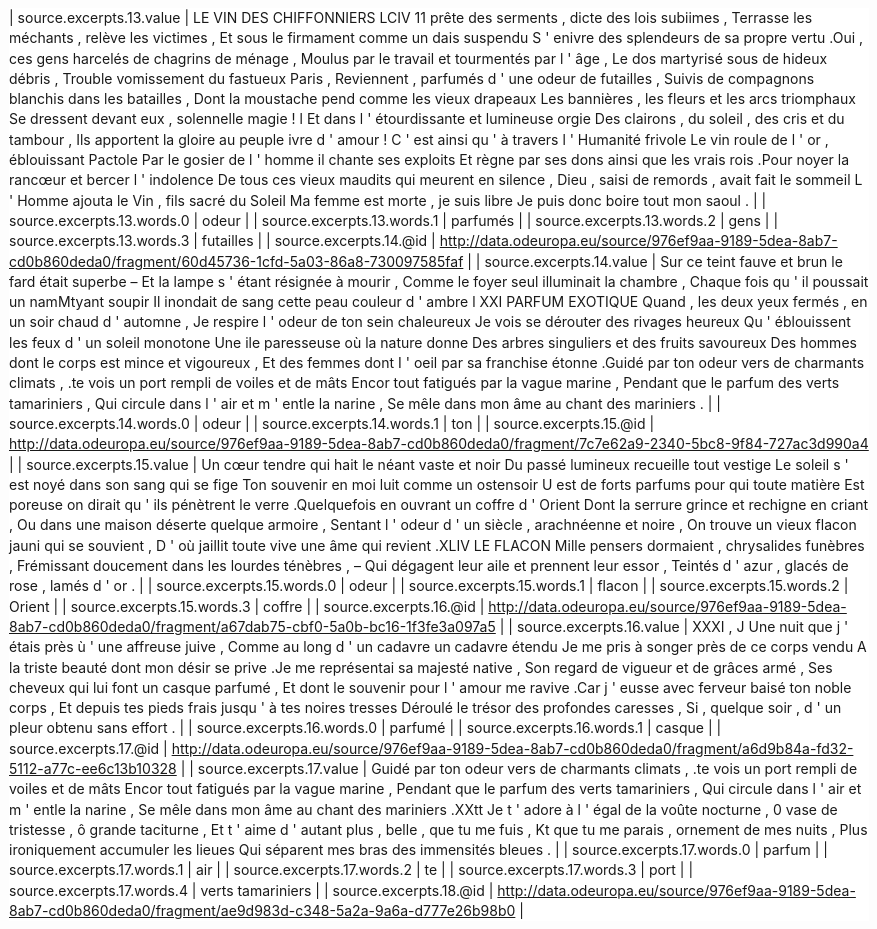 | source.excerpts.13.value | LE VIN DES CHIFFONNIERS LCIV 11 prête des serments , dicte des lois subiimes , Terrasse les méchants , relève les victimes , Et sous le firmament comme un dais suspendu S ' enivre des splendeurs de sa propre vertu .Oui , ces gens harcelés de chagrins de ménage , Moulus par le travail et tourmentés par l ' âge , Le dos martyrisé sous de hideux débris , Trouble vomissement du fastueux Paris , Reviennent , parfumés d ' une odeur de futailles , Suivis de compagnons blanchis dans les batailles , Dont la moustache pend comme les vieux drapeaux Les bannières , les fleurs et les arcs triomphaux Se dressent devant eux , solennelle magie ! l Et dans l ' étourdissante et lumineuse orgie Des clairons , du soleil , des cris et du tambour , Ils apportent la gloire au peuple ivre d ' amour ! C ' est ainsi qu ' à travers l ' Humanité frivole Le vin roule de l ' or , éblouissant Pactole Par le gosier de l ' homme il chante ses exploits Et règne par ses dons ainsi que les vrais rois .Pour noyer la rancœur et bercer l ' indolence De tous ces vieux maudits qui meurent en silence , Dieu , saisi de remords , avait fait le sommeil L ' Homme ajouta le Vin , fils sacré du Soleil Ma femme est morte , je suis libre Je puis donc boire tout mon saoul . |
| source.excerpts.13.words.0 | odeur |
| source.excerpts.13.words.1 | parfumés |
| source.excerpts.13.words.2 | gens |
| source.excerpts.13.words.3 | futailles |
| source.excerpts.14.@id | http://data.odeuropa.eu/source/976ef9aa-9189-5dea-8ab7-cd0b860deda0/fragment/60d45736-1cfd-5a03-86a8-730097585faf |
| source.excerpts.14.value | Sur ce teint fauve et brun le fard était superbe – Et la lampe s ' étant résignée à mourir , Comme le foyer seul illuminait la chambre , Chaque fois qu ' il poussait un namMtyant soupir Il inondait de sang cette peau couleur d ' ambre l XXI PARFUM EXOTIQUE Quand , les deux yeux fermés , en un soir chaud d ' automne , Je respire l ' odeur de ton sein chaleureux Je vois se dérouter des rivages heureux Qu ' éblouissent les feux d ' un soleil monotone Une ile paresseuse où la nature donne Des arbres singuliers et des fruits savoureux Des hommes dont le corps est mince et vigoureux , Et des femmes dont I ' oeil par sa franchise étonne .Guidé par ton odeur vers de charmants climats , .te vois un port rempli de voiles et de mâts Encor tout fatigués par la vague marine , Pendant que le parfum des verts tamariniers , Qui circule dans l ' air et m ' entle la narine , Se mêle dans mon âme au chant des mariniers . |
| source.excerpts.14.words.0 | odeur |
| source.excerpts.14.words.1 | ton |
| source.excerpts.15.@id | http://data.odeuropa.eu/source/976ef9aa-9189-5dea-8ab7-cd0b860deda0/fragment/7c7e62a9-2340-5bc8-9f84-727ac3d990a4 |
| source.excerpts.15.value | Un cœur tendre qui hait le néant vaste et noir Du passé lumineux recueille tout vestige Le soleil s ' est noyé dans son sang qui se fige Ton souvenir en moi luit comme un ostensoir U est de forts parfums pour qui toute matière Est poreuse on dirait qu ' ils pénètrent le verre .Quelquefois en ouvrant un coffre d ' Orient Dont la serrure grince et rechigne en criant , Ou dans une maison déserte quelque armoire , Sentant l ' odeur d ' un siècle , arachnéenne et noire , On trouve un vieux flacon jauni qui se souvient , D ' où jaillit toute vive une âme qui revient .XLIV LE FLACON Mille pensers dormaient , chrysalides funèbres , Frémissant doucement dans les lourdes ténèbres , – Qui dégagent leur aile et prennent leur essor , Teintés d ' azur , glacés de rose , lamés d ' or . |
| source.excerpts.15.words.0 | odeur |
| source.excerpts.15.words.1 | flacon |
| source.excerpts.15.words.2 | Orient |
| source.excerpts.15.words.3 | coffre |
| source.excerpts.16.@id | http://data.odeuropa.eu/source/976ef9aa-9189-5dea-8ab7-cd0b860deda0/fragment/a67dab75-cbf0-5a0b-bc16-1f3fe3a097a5 |
| source.excerpts.16.value | XXXI , J Une nuit que j ' étais près ù ' une affreuse juive , Comme au long d ' un cadavre un cadavre étendu Je me pris à songer près de ce corps vendu A la triste beauté dont mon désir se prive .Je me représentai sa majesté native , Son regard de vigueur et de grâces armé , Ses cheveux qui lui font un casque parfumé , Et dont le souvenir pour l ' amour me ravive .Car j ' eusse avec ferveur baisé ton noble corps , Et depuis tes pieds frais jusqu ' à tes noires tresses Déroulé le trésor des profondes caresses , Si , quelque soir , d ' un pleur obtenu sans effort . |
| source.excerpts.16.words.0 | parfumé |
| source.excerpts.16.words.1 | casque |
| source.excerpts.17.@id | http://data.odeuropa.eu/source/976ef9aa-9189-5dea-8ab7-cd0b860deda0/fragment/a6d9b84a-fd32-5112-a77c-ee6c13b10328 |
| source.excerpts.17.value | Guidé par ton odeur vers de charmants climats , .te vois un port rempli de voiles et de mâts Encor tout fatigués par la vague marine , Pendant que le parfum des verts tamariniers , Qui circule dans l ' air et m ' entle la narine , Se mêle dans mon âme au chant des mariniers .XXtt Je t ' adore à l ' égal de la voûte nocturne , 0 vase de tristesse , ô grande taciturne , Et t ' aime d ' autant plus , belle , que tu me fuis , Kt que tu me parais , ornement de mes nuits , Plus ironiquement accumuler les lieues Qui séparent mes bras des immensités bleues . |
| source.excerpts.17.words.0 | parfum |
| source.excerpts.17.words.1 | air |
| source.excerpts.17.words.2 | te |
| source.excerpts.17.words.3 | port |
| source.excerpts.17.words.4 | verts tamariniers |
| source.excerpts.18.@id | http://data.odeuropa.eu/source/976ef9aa-9189-5dea-8ab7-cd0b860deda0/fragment/ae9d983d-c348-5a2a-9a6a-d777e26b98b0 |